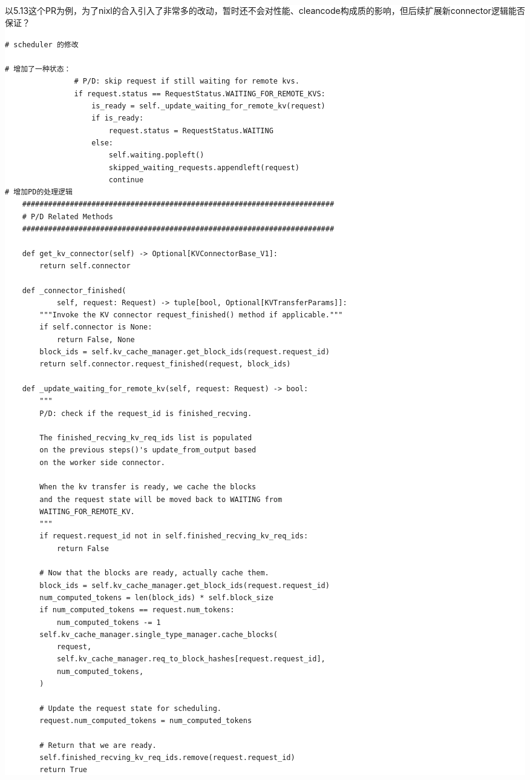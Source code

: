 以5.13这个PR为例，为了nixl的合入引入了非常多的改动，暂时还不会对性能、cleancode构成质的影响，但后续扩展新connector逻辑能否保证？

```text
# scheduler 的修改

# 增加了一种状态：
                # P/D: skip request if still waiting for remote kvs.
                if request.status == RequestStatus.WAITING_FOR_REMOTE_KVS:
                    is_ready = self._update_waiting_for_remote_kv(request)
                    if is_ready:
                        request.status = RequestStatus.WAITING
                    else:
                        self.waiting.popleft()
                        skipped_waiting_requests.appendleft(request)
                        continue
# 增加PD的处理逻辑
    ########################################################################
    # P/D Related Methods
    ########################################################################

    def get_kv_connector(self) -> Optional[KVConnectorBase_V1]:
        return self.connector

    def _connector_finished(
            self, request: Request) -> tuple[bool, Optional[KVTransferParams]]:
        """Invoke the KV connector request_finished() method if applicable."""
        if self.connector is None:
            return False, None
        block_ids = self.kv_cache_manager.get_block_ids(request.request_id)
        return self.connector.request_finished(request, block_ids)

    def _update_waiting_for_remote_kv(self, request: Request) -> bool:
        """
        P/D: check if the request_id is finished_recving.

        The finished_recving_kv_req_ids list is populated
        on the previous steps()'s update_from_output based
        on the worker side connector.

        When the kv transfer is ready, we cache the blocks
        and the request state will be moved back to WAITING from
        WAITING_FOR_REMOTE_KV.
        """
        if request.request_id not in self.finished_recving_kv_req_ids:
            return False

        # Now that the blocks are ready, actually cache them.
        block_ids = self.kv_cache_manager.get_block_ids(request.request_id)
        num_computed_tokens = len(block_ids) * self.block_size
        if num_computed_tokens == request.num_tokens:
            num_computed_tokens -= 1
        self.kv_cache_manager.single_type_manager.cache_blocks(
            request,
            self.kv_cache_manager.req_to_block_hashes[request.request_id],
            num_computed_tokens,
        )

        # Update the request state for scheduling.
        request.num_computed_tokens = num_computed_tokens

        # Return that we are ready.
        self.finished_recving_kv_req_ids.remove(request.request_id)
        return True

```